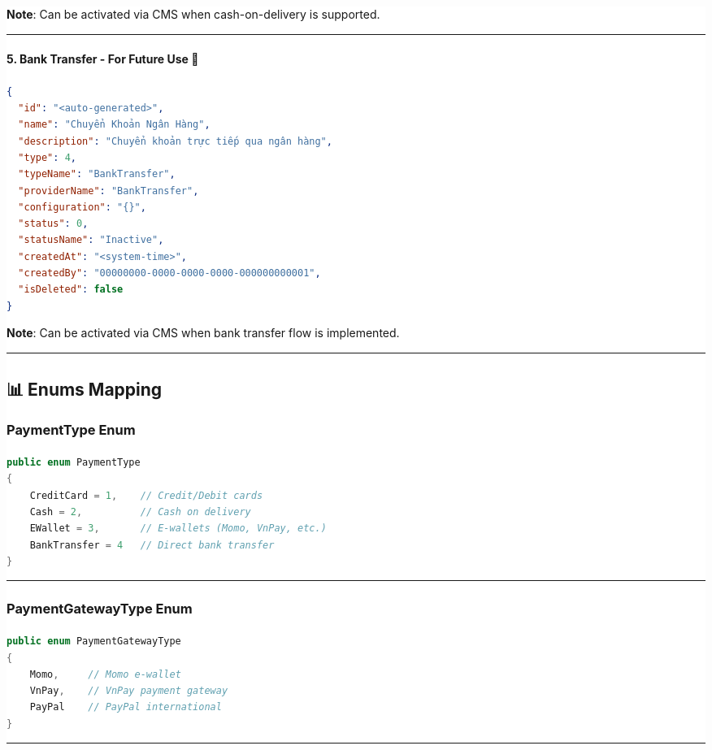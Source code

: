 **Note**: Can be activated via CMS when cash-on-delivery is supported.

---

#### 5. Bank Transfer - For Future Use 🔵

```json
{
  "id": "<auto-generated>",
  "name": "Chuyển Khoản Ngân Hàng",
  "description": "Chuyển khoản trực tiếp qua ngân hàng",
  "type": 4,
  "typeName": "BankTransfer",
  "providerName": "BankTransfer",
  "configuration": "{}",
  "status": 0,
  "statusName": "Inactive",
  "createdAt": "<system-time>",
  "createdBy": "00000000-0000-0000-0000-000000000001",
  "isDeleted": false
}
```

**Note**: Can be activated via CMS when bank transfer flow is implemented.

---

## 📊 Enums Mapping

### PaymentType Enum

```csharp
public enum PaymentType
{
    CreditCard = 1,    // Credit/Debit cards
    Cash = 2,          // Cash on delivery
    EWallet = 3,       // E-wallets (Momo, VnPay, etc.)
    BankTransfer = 4   // Direct bank transfer
}
```

---

### PaymentGatewayType Enum

```csharp
public enum PaymentGatewayType
{
    Momo,     // Momo e-wallet
    VnPay,    // VnPay payment gateway
    PayPal    // PayPal international
}
```

---
